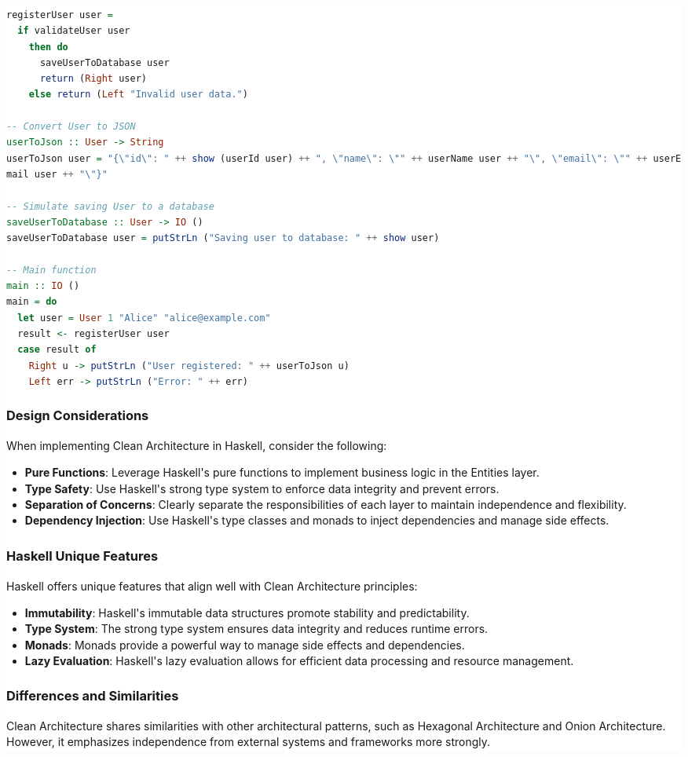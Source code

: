 ```haskell
registerUser user =
  if validateUser user
    then do
      saveUserToDatabase user
      return (Right user)
    else return (Left "Invalid user data.")

-- Convert User to JSON
userToJson :: User -> String
userToJson user = "{\"id\": " ++ show (userId user) ++ ", \"name\": \"" ++ userName user ++ "\", \"email\": \"" ++ userEmail user ++ "\"}"

-- Simulate saving User to a database
saveUserToDatabase :: User -> IO ()
saveUserToDatabase user = putStrLn ("Saving user to database: " ++ show user)

-- Main function
main :: IO ()
main = do
  let user = User 1 "Alice" "alice@example.com"
  result <- registerUser user
  case result of
    Right u -> putStrLn ("User registered: " ++ userToJson u)
    Left err -> putStrLn ("Error: " ++ err)
```

### Design Considerations

When implementing Clean Architecture in Haskell, consider the following:

- **Pure Functions**: Leverage Haskell's pure functions to implement business logic in the Entities layer.
- **Type Safety**: Use Haskell's strong type system to enforce data integrity and prevent errors.
- **Separation of Concerns**: Clearly separate the responsibilities of each layer to maintain independence and flexibility.
- **Dependency Injection**: Use Haskell's type classes and monads to inject dependencies and manage side effects.

### Haskell Unique Features

Haskell offers unique features that align well with Clean Architecture principles:

- **Immutability**: Haskell's immutable data structures promote stability and predictability.
- **Type System**: The strong type system ensures data integrity and reduces runtime errors.
- **Monads**: Monads provide a powerful way to manage side effects and dependencies.
- **Lazy Evaluation**: Haskell's lazy evaluation allows for efficient data processing and resource management.

### Differences and Similarities

Clean Architecture shares similarities with other architectural patterns, such as Hexagonal Architecture and Onion Architecture. However, it emphasizes independence from external systems and frameworks more strongly.
